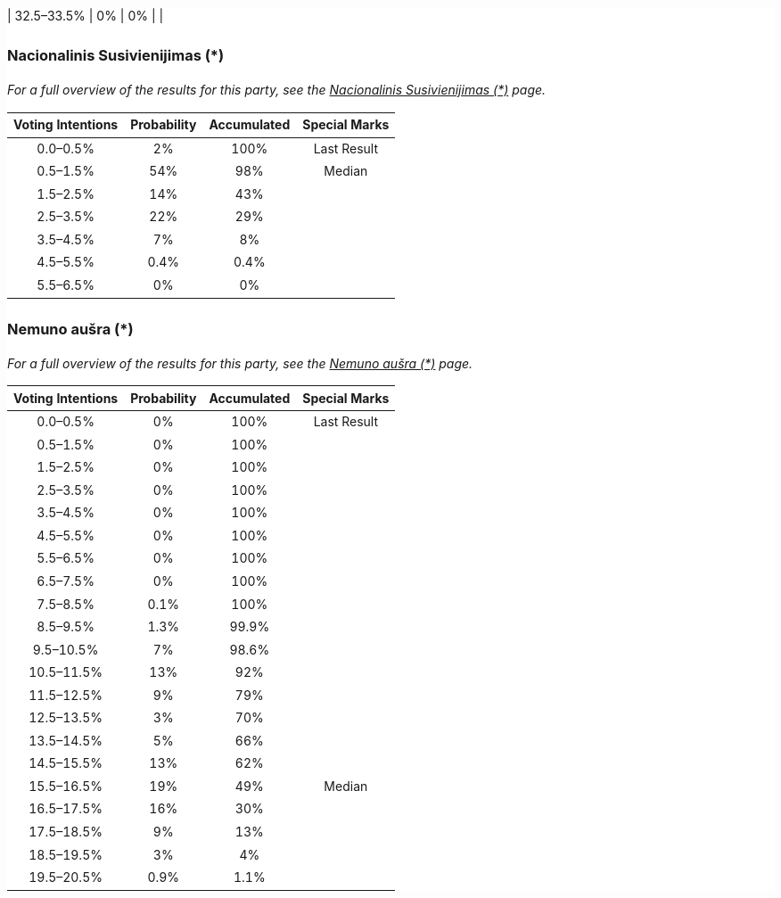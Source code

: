 | 32.5–33.5% | 0% | 0% |  |

### Nacionalinis Susivienijimas (*)

*For a full overview of the results for this party, see the [Nacionalinis Susivienijimas (*)](party-nacionalinissusivienijimas.html) page.*

| Voting Intentions | Probability | Accumulated | Special Marks |
|:-----------------:|:-----------:|:-----------:|:-------------:|
| 0.0–0.5% | 2% | 100% | Last Result |
| 0.5–1.5% | 54% | 98% | Median |
| 1.5–2.5% | 14% | 43% |  |
| 2.5–3.5% | 22% | 29% |  |
| 3.5–4.5% | 7% | 8% |  |
| 4.5–5.5% | 0.4% | 0.4% |  |
| 5.5–6.5% | 0% | 0% |  |

### Nemuno aušra (*)

*For a full overview of the results for this party, see the [Nemuno aušra (*)](party-nemunoaušra.html) page.*

| Voting Intentions | Probability | Accumulated | Special Marks |
|:-----------------:|:-----------:|:-----------:|:-------------:|
| 0.0–0.5% | 0% | 100% | Last Result |
| 0.5–1.5% | 0% | 100% |  |
| 1.5–2.5% | 0% | 100% |  |
| 2.5–3.5% | 0% | 100% |  |
| 3.5–4.5% | 0% | 100% |  |
| 4.5–5.5% | 0% | 100% |  |
| 5.5–6.5% | 0% | 100% |  |
| 6.5–7.5% | 0% | 100% |  |
| 7.5–8.5% | 0.1% | 100% |  |
| 8.5–9.5% | 1.3% | 99.9% |  |
| 9.5–10.5% | 7% | 98.6% |  |
| 10.5–11.5% | 13% | 92% |  |
| 11.5–12.5% | 9% | 79% |  |
| 12.5–13.5% | 3% | 70% |  |
| 13.5–14.5% | 5% | 66% |  |
| 14.5–15.5% | 13% | 62% |  |
| 15.5–16.5% | 19% | 49% | Median |
| 16.5–17.5% | 16% | 30% |  |
| 17.5–18.5% | 9% | 13% |  |
| 18.5–19.5% | 3% | 4% |  |
| 19.5–20.5% | 0.9% | 1.1% |  |